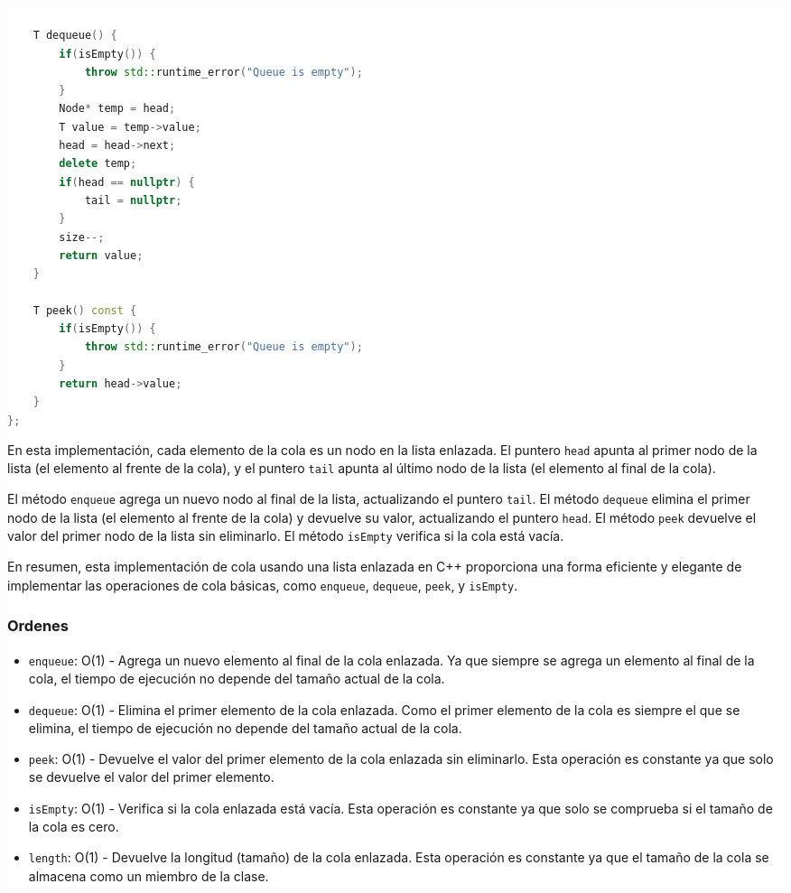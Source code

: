 ```cpp

    T dequeue() {
        if(isEmpty()) {
            throw std::runtime_error("Queue is empty");
        }
        Node* temp = head;
        T value = temp->value;
        head = head->next;
        delete temp;
        if(head == nullptr) {
            tail = nullptr;
        }
        size--;
        return value;
    }

    T peek() const {
        if(isEmpty()) {
            throw std::runtime_error("Queue is empty");
        }
        return head->value;
    }
};
```

En esta implementación, cada elemento de la cola es un nodo en la lista enlazada. El puntero `head` apunta al primer nodo de la lista (el elemento al frente de la cola), y el puntero `tail` apunta al último nodo de la lista (el elemento al final de la cola).

El método `enqueue` agrega un nuevo nodo al final de la lista, actualizando el puntero `tail`. El método `dequeue` elimina el primer nodo de la lista (el elemento al frente de la cola) y devuelve su valor, actualizando el puntero `head`. El método `peek` devuelve el valor del primer nodo de la lista sin eliminarlo. El método `isEmpty` verifica si la cola está vacía.

En resumen, esta implementación de cola usando una lista enlazada en C++ proporciona una forma eficiente y elegante de implementar las operaciones de cola básicas, como `enqueue`, `dequeue`, `peek`, y `isEmpty`.

### Ordenes

-   `enqueue`: O(1) - Agrega un nuevo elemento al final de la cola enlazada. Ya que siempre se agrega un elemento al final de la cola, el tiempo de ejecución no depende del tamaño actual de la cola.

-   `dequeue`: O(1) - Elimina el primer elemento de la cola enlazada. Como el primer elemento de la cola es siempre el que se elimina, el tiempo de ejecución no depende del tamaño actual de la cola.

-   `peek`: O(1) - Devuelve el valor del primer elemento de la cola enlazada sin eliminarlo. Esta operación es constante ya que solo se devuelve el valor del primer elemento.

-   `isEmpty`: O(1) - Verifica si la cola enlazada está vacía. Esta operación es constante ya que solo se comprueba si el tamaño de la cola es cero.

-   `length`: O(1) - Devuelve la longitud (tamaño) de la cola enlazada. Esta operación es constante ya que el tamaño de la cola se almacena como un miembro de la clase.
